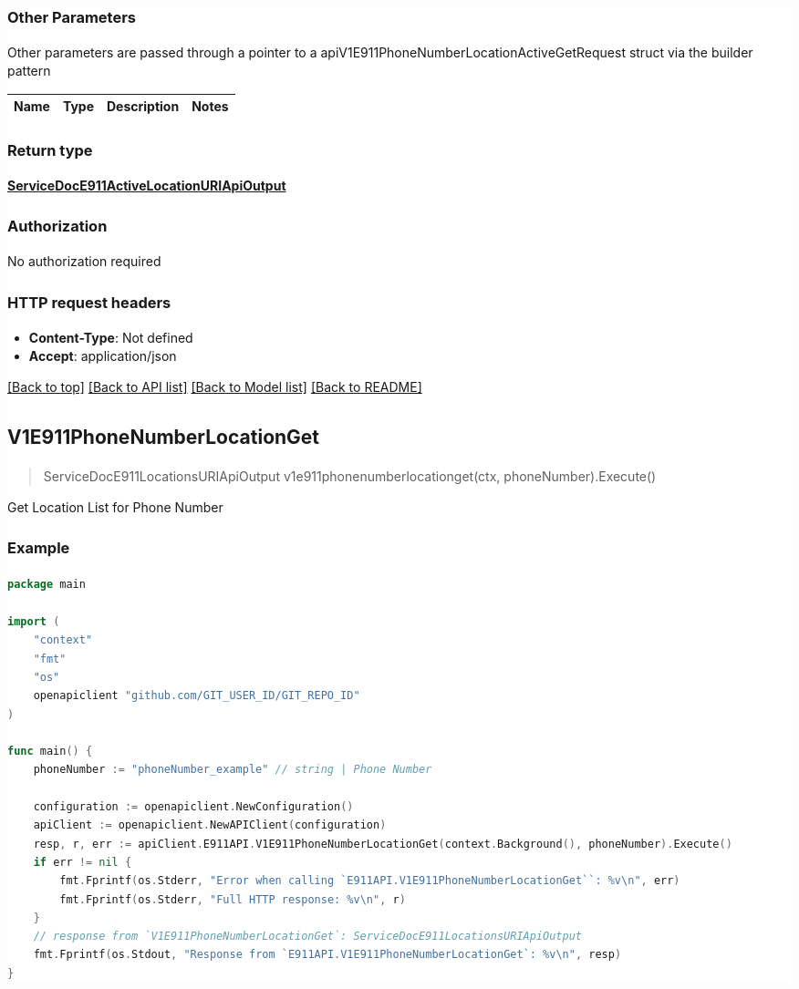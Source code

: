 ### Other Parameters

Other parameters are passed through a pointer to a apiV1E911PhoneNumberLocationActiveGetRequest struct via the builder pattern


Name | Type | Description  | Notes
------------- | ------------- | ------------- | -------------


### Return type

[**ServiceDocE911ActiveLocationURIApiOutput**](ServiceDocE911ActiveLocationURIApiOutput.md)

### Authorization

No authorization required

### HTTP request headers

- **Content-Type**: Not defined
- **Accept**: application/json

[[Back to top]](#) [[Back to API list]](../README.md#documentation-for-api-endpoints)
[[Back to Model list]](../README.md#documentation-for-models)
[[Back to README]](../README.md)


## V1E911PhoneNumberLocationGet

> ServiceDocE911LocationsURIApiOutput v1e911phonenumberlocationget(ctx, phoneNumber).Execute()

Get Location List for Phone Number



### Example

```go
package main

import (
	"context"
	"fmt"
	"os"
	openapiclient "github.com/GIT_USER_ID/GIT_REPO_ID"
)

func main() {
	phoneNumber := "phoneNumber_example" // string | Phone Number

	configuration := openapiclient.NewConfiguration()
	apiClient := openapiclient.NewAPIClient(configuration)
	resp, r, err := apiClient.E911API.V1E911PhoneNumberLocationGet(context.Background(), phoneNumber).Execute()
	if err != nil {
		fmt.Fprintf(os.Stderr, "Error when calling `E911API.V1E911PhoneNumberLocationGet``: %v\n", err)
		fmt.Fprintf(os.Stderr, "Full HTTP response: %v\n", r)
	}
	// response from `V1E911PhoneNumberLocationGet`: ServiceDocE911LocationsURIApiOutput
	fmt.Fprintf(os.Stdout, "Response from `E911API.V1E911PhoneNumberLocationGet`: %v\n", resp)
}
```

